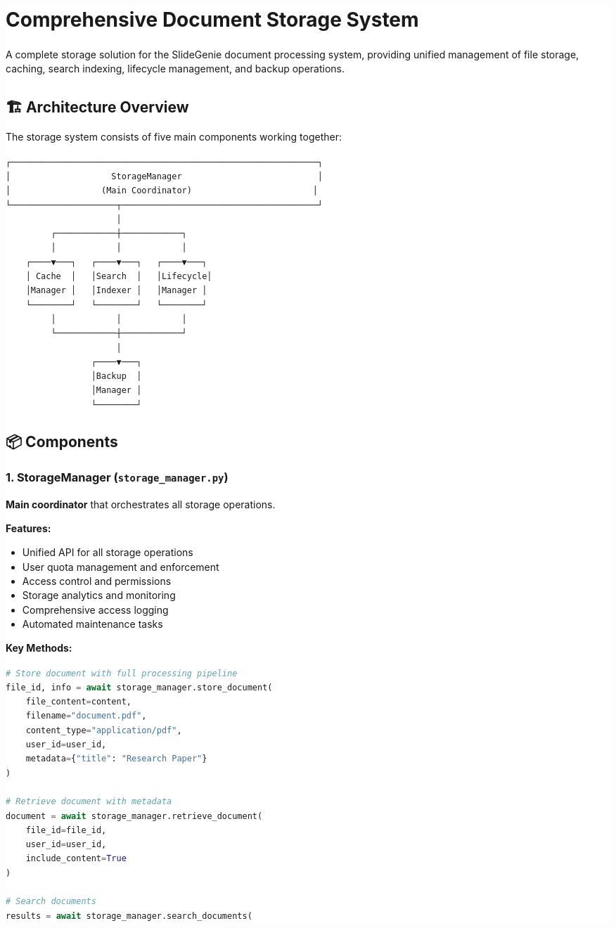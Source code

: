 # Comprehensive Document Storage System

A complete storage solution for the SlideGenie document processing system, providing unified management of file storage, caching, search indexing, lifecycle management, and backup operations.

## 🏗️ Architecture Overview

The storage system consists of five main components working together:

```
┌─────────────────────────────────────────────────────────────┐
│                    StorageManager                           │
│                  (Main Coordinator)                        │
└─────────────────────┬───────────────────────────────────────┘
                      │
         ┌────────────┼────────────┐
         │            │            │
    ┌────▼───┐   ┌────▼───┐   ┌────▼───┐
    │ Cache  │   │Search  │   │Lifecycle│
    │Manager │   │Indexer │   │Manager │
    └────────┘   └────────┘   └────────┘
         │            │            │
         └────────────┼────────────┘
                      │
                 ┌────▼───┐
                 │Backup  │
                 │Manager │
                 └────────┘
```

## 📦 Components

### 1. StorageManager (`storage_manager.py`)
**Main coordinator** that orchestrates all storage operations.

**Features:**
- Unified API for all storage operations
- User quota management and enforcement
- Access control and permissions
- Storage analytics and monitoring
- Comprehensive access logging
- Automated maintenance tasks

**Key Methods:**
```python
# Store document with full processing pipeline
file_id, info = await storage_manager.store_document(
    file_content=content,
    filename="document.pdf",
    content_type="application/pdf",
    user_id=user_id,
    metadata={"title": "Research Paper"}
)

# Retrieve document with metadata
document = await storage_manager.retrieve_document(
    file_id=file_id,
    user_id=user_id,
    include_content=True
)

# Search documents
results = await storage_manager.search_documents(
```